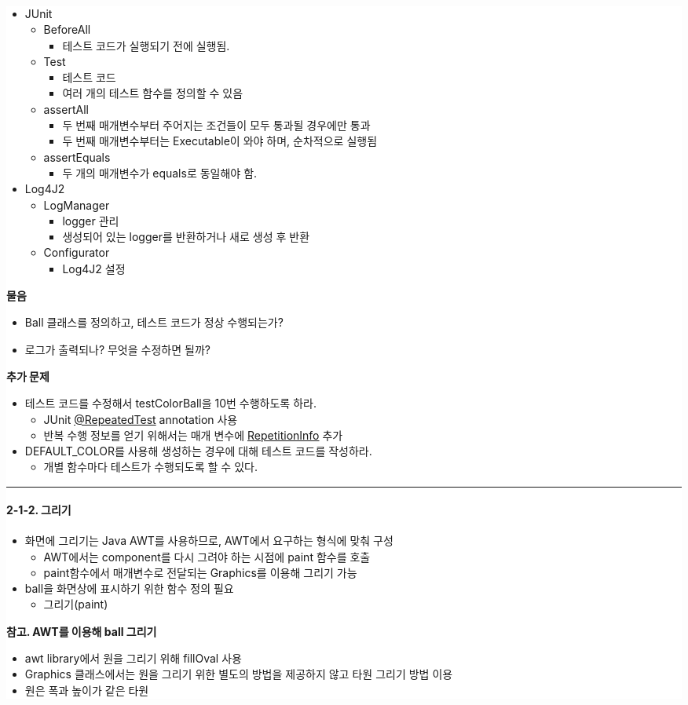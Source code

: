 * JUnit
  * BeforeAll
    * 테스트 코드가 실행되기 전에 실행됨.
  * Test
    * 테스트 코드
    * 여러 개의 테스트 함수를 정의할 수 있음
  * assertAll
    * 두 번째 매개변수부터 주어지는 조건들이 모두 통과될 경우에만 통과
    * 두 번째 매개변수부터는 Executable이 와야 하며, 순차적으로 실행됨
  * assertEquals
    * 두 개의 매개변수가 equals로 동일해야 함.
* Log4J2
  * LogManager
    * logger 관리
    * 생성되어 있는 logger를 반환하거나 새로 생성 후 반환
  * Configurator
    * Log4J2 설정



**물음**

* Ball 클래스를 정의하고, 테스트 코드가 정상 수행되는가?

* 로그가 출력되나? 무엇을 수정하면 될까?



**추가 문제**

* 테스트 코드를 수정해서 testColorBall을 10번 수행하도록 하라.
  * JUnit [@RepeatedTest](https://junit.org/junit5/docs/current/user-guide/#writing-tests-repeated-tests) annotation 사용
  * 반복 수행 정보를 얻기 위해서는 매개 변수에 [RepetitionInfo](https://junit.org/junit5/docs/current/api/org.junit.jupiter.api/org/junit/jupiter/api/RepetitionInfo.html) 추가
* DEFAULT_COLOR를 사용해 생성하는 경우에 대해 테스트 코드를 작성하라.
  * 개별 함수마다  테스트가 수행되도록 할 수 있다.

---



#### 2-1-2. 그리기

* 화면에 그리기는 Java AWT를 사용하므로, AWT에서 요구하는 형식에 맞춰 구성
  * AWT에서는 component를 다시 그려야 하는 시점에 paint 함수를 호출
  * paint함수에서 매개변수로 전달되는  Graphics를 이용해 그리기 가능
* ball을 화면상에 표시하기 위한 함수 정의 필요
  * 그리기(paint)




**참고. AWT를 이용해 ball 그리기**

* awt library에서 원을 그리기 위해  fillOval 사용
* Graphics 클래스에서는 원을 그리기 위한 별도의 방법을 제공하지 않고 타원 그리기 방법 이용
* 원은 폭과 높이가 같은 타원
